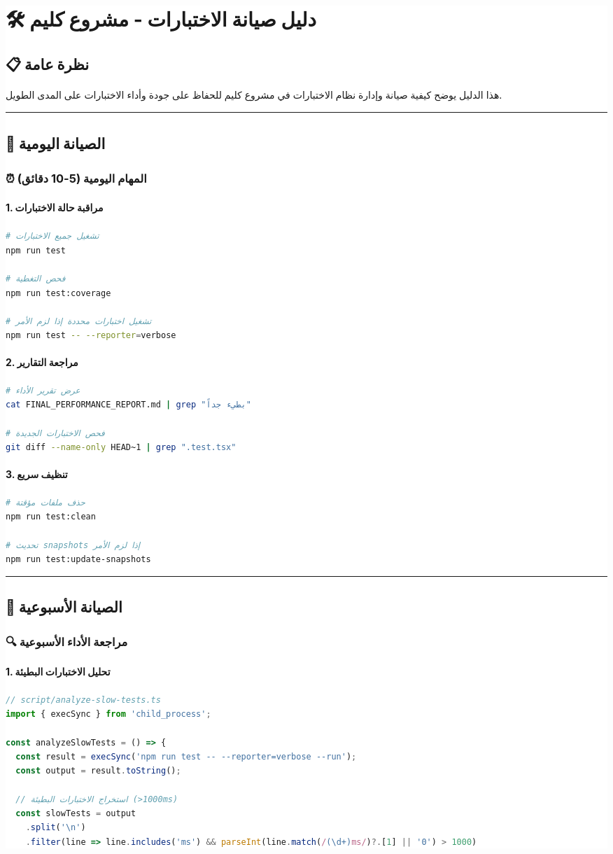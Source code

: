 # 🛠️ دليل صيانة الاختبارات - مشروع كليم

## 📋 نظرة عامة

هذا الدليل يوضح كيفية صيانة وإدارة نظام الاختبارات في مشروع كليم للحفاظ على جودة وأداء الاختبارات على المدى الطويل.

---

## 🔄 الصيانة اليومية

### ⏰ **المهام اليومية (5-10 دقائق)**

#### 1. مراقبة حالة الاختبارات
```bash
# تشغيل جميع الاختبارات
npm run test

# فحص التغطية
npm run test:coverage

# تشغيل اختبارات محددة إذا لزم الأمر
npm run test -- --reporter=verbose
```

#### 2. مراجعة التقارير
```bash
# عرض تقرير الأداء
cat FINAL_PERFORMANCE_REPORT.md | grep "بطيء جداً"

# فحص الاختبارات الجديدة
git diff --name-only HEAD~1 | grep ".test.tsx"
```

#### 3. تنظيف سريع
```bash
# حذف ملفات مؤقتة
npm run test:clean

# تحديث snapshots إذا لزم الأمر  
npm run test:update-snapshots
```

---

## 📅 الصيانة الأسبوعية

### 🔍 **مراجعة الأداء الأسبوعية**

#### 1. تحليل الاختبارات البطيئة
```typescript
// script/analyze-slow-tests.ts
import { execSync } from 'child_process';

const analyzeSlowTests = () => {
  const result = execSync('npm run test -- --reporter=verbose --run');
  const output = result.toString();
  
  // استخراج الاختبارات البطيئة (>1000ms)
  const slowTests = output
    .split('\n')
    .filter(line => line.includes('ms') && parseInt(line.match(/(\d+)ms/)?.[1] || '0') > 1000)
```